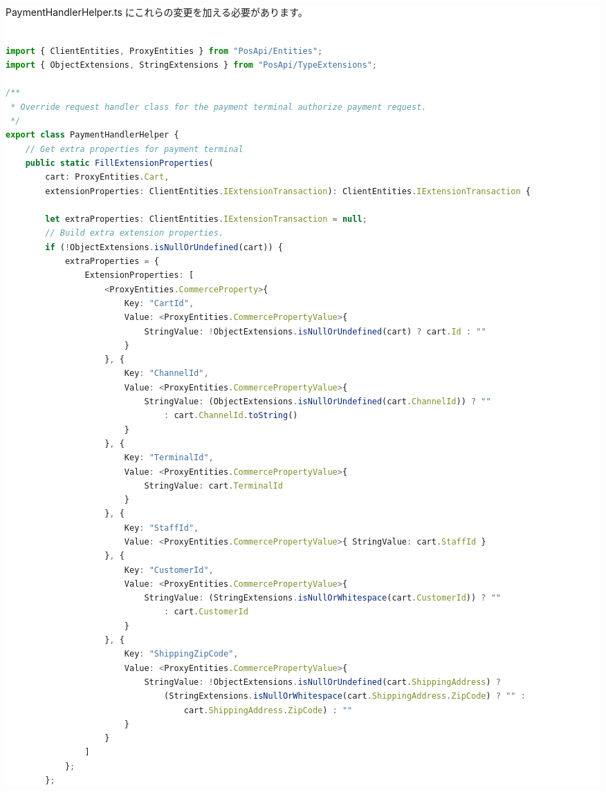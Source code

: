 ```typescript
```

PaymentHandlerHelper.ts にこれらの変更を加える必要があります。

```typescript

import { ClientEntities, ProxyEntities } from "PosApi/Entities";
import { ObjectExtensions, StringExtensions } from "PosApi/TypeExtensions";

/**
 * Override request handler class for the payment terminal authorize payment request.
 */
export class PaymentHandlerHelper {
    // Get extra properties for payment terminal
    public static FillExtensionProperties(
        cart: ProxyEntities.Cart,
        extensionProperties: ClientEntities.IExtensionTransaction): ClientEntities.IExtensionTransaction {

        let extraProperties: ClientEntities.IExtensionTransaction = null;
        // Build extra extension properties.
        if (!ObjectExtensions.isNullOrUndefined(cart)) {
            extraProperties = {
                ExtensionProperties: [
                    <ProxyEntities.CommerceProperty>{
                        Key: "CartId",
                        Value: <ProxyEntities.CommercePropertyValue>{
                            StringValue: !ObjectExtensions.isNullOrUndefined(cart) ? cart.Id : ""
                        }
                    }, {
                        Key: "ChannelId",
                        Value: <ProxyEntities.CommercePropertyValue>{
                            StringValue: (ObjectExtensions.isNullOrUndefined(cart.ChannelId)) ? ""
                                : cart.ChannelId.toString()
                        }
                    }, {
                        Key: "TerminalId",
                        Value: <ProxyEntities.CommercePropertyValue>{
                            StringValue: cart.TerminalId
                        }
                    }, {
                        Key: "StaffId",
                        Value: <ProxyEntities.CommercePropertyValue>{ StringValue: cart.StaffId }
                    }, {
                        Key: "CustomerId",
                        Value: <ProxyEntities.CommercePropertyValue>{
                            StringValue: (StringExtensions.isNullOrWhitespace(cart.CustomerId)) ? ""
                                : cart.CustomerId
                        }
                    }, {
                        Key: "ShippingZipCode",
                        Value: <ProxyEntities.CommercePropertyValue>{
                            StringValue: !ObjectExtensions.isNullOrUndefined(cart.ShippingAddress) ?
                                (StringExtensions.isNullOrWhitespace(cart.ShippingAddress.ZipCode) ? "" :
                                    cart.ShippingAddress.ZipCode) : ""
                        }
                    }
                ]
            };
        };

```